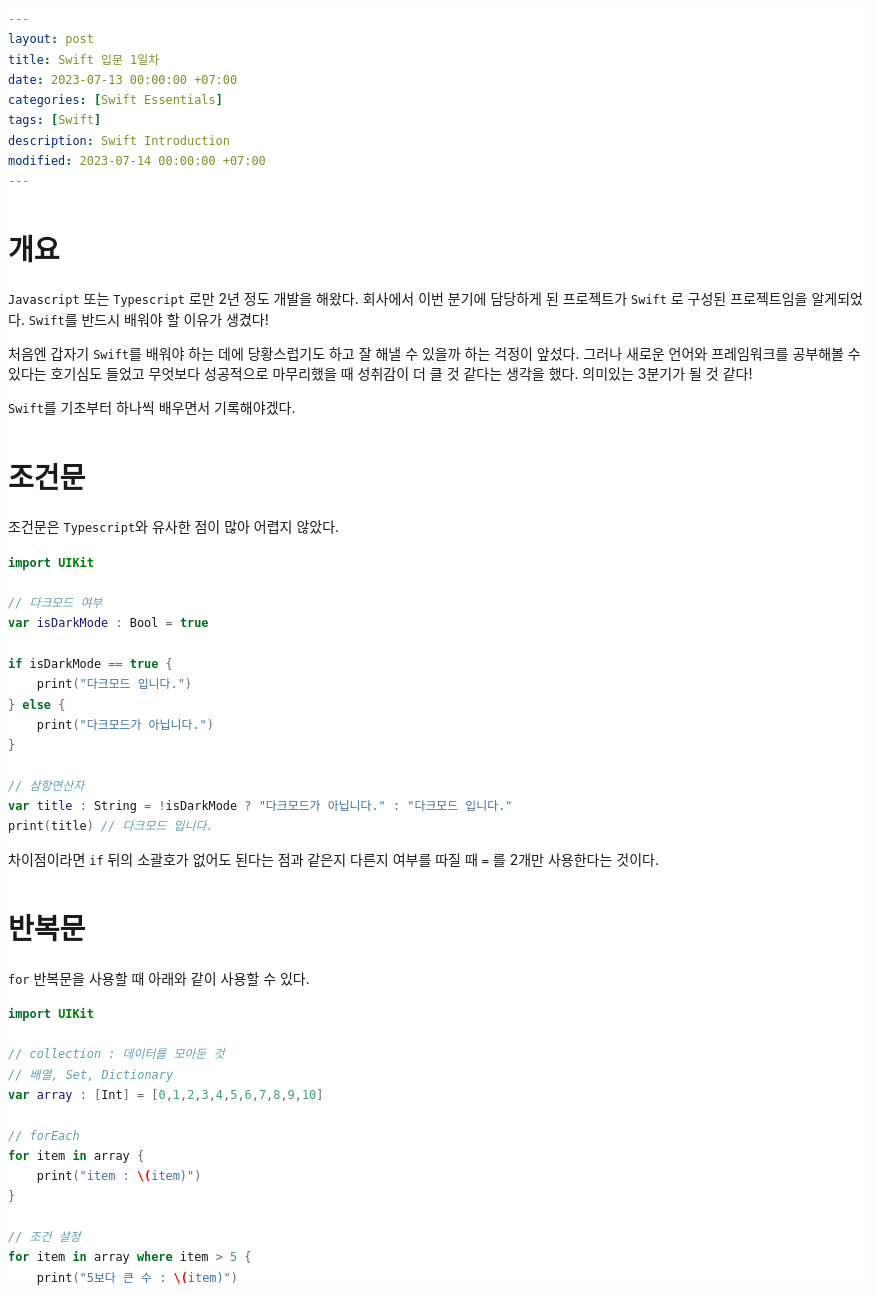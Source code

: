 ```yaml
---
layout: post
title: Swift 입문 1일차
date: 2023-07-13 00:00:00 +07:00
categories: [Swift Essentials]
tags: [Swift]
description: Swift Introduction
modified: 2023-07-14 00:00:00 +07:00
---
```


# 개요

`Javascript` 또는 `Typescript` 로만 2년 정도 개발을 해왔다. 회사에서 이번 분기에 담당하게 된 프로젝트가 `Swift` 로 구성된 프로젝트임을 알게되었다. `Swift`를 반드시 배워야 할 이유가 생겼다!

처음엔 갑자기 `Swift`를 배워야 하는 데에 당황스럽기도 하고 잘 해낼 수 있을까 하는 걱정이 앞섰다. 그러나 새로운 언어와 프레임워크를 공부해볼 수 있다는 호기심도 들었고 무엇보다 성공적으로 마무리했을 때 성취감이 더 클 것 같다는 생각을 했다. 의미있는 3분기가 될 것 같다!

`Swift`를 기초부터 하나씩 배우면서 기록해야겠다.

# 조건문

조건문은 `Typescript`와 유사한 점이 많아 어렵지 않았다.

```swift
import UIKit

// 다크모드 여부
var isDarkMode : Bool = true

if isDarkMode == true {
    print("다크모드 입니다.")
} else {
    print("다크모드가 아닙니다.")
}

// 삼항연산자
var title : String = !isDarkMode ? "다크모드가 아닙니다." : "다크모드 입니다."
print(title) // 다크모드 입니다.
```

차이점이라면 `if` 뒤의 소괄호가 없어도 된다는 점과 같은지 다른지 여부를 따질 때 `=` 를 2개만 사용한다는 것이다.

# 반복문

`for` 반복문을 사용할 때 아래와 같이 사용할 수 있다.

```swift
import UIKit

// collection : 데이터를 모아둔 것
// 배열, Set, Dictionary
var array : [Int] = [0,1,2,3,4,5,6,7,8,9,10]

// forEach
for item in array {
    print("item : \(item)")
}

// 조건 설정
for item in array where item > 5 {
    print("5보다 큰 수 : \(item)")
```
